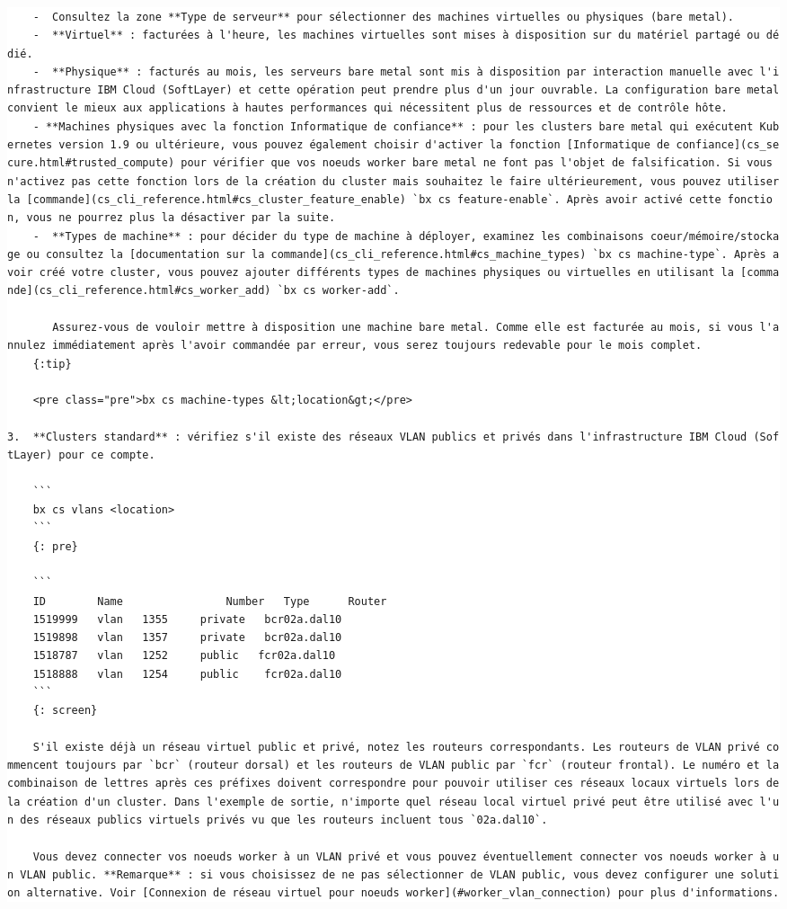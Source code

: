        -  Consultez la zone **Type de serveur** pour sélectionner des machines virtuelles ou physiques (bare metal).
        -  **Virtuel** : facturées à l'heure, les machines virtuelles sont mises à disposition sur du matériel partagé ou dédié.
        -  **Physique** : facturés au mois, les serveurs bare metal sont mis à disposition par interaction manuelle avec l'infrastructure IBM Cloud (SoftLayer) et cette opération peut prendre plus d'un jour ouvrable. La configuration bare metal convient le mieux aux applications à hautes performances qui nécessitent plus de ressources et de contrôle hôte. 
        - **Machines physiques avec la fonction Informatique de confiance** : pour les clusters bare metal qui exécutent Kubernetes version 1.9 ou ultérieure, vous pouvez également choisir d'activer la fonction [Informatique de confiance](cs_secure.html#trusted_compute) pour vérifier que vos noeuds worker bare metal ne font pas l'objet de falsification. Si vous n'activez pas cette fonction lors de la création du cluster mais souhaitez le faire ultérieurement, vous pouvez utiliser la [commande](cs_cli_reference.html#cs_cluster_feature_enable) `bx cs feature-enable`. Après avoir activé cette fonction, vous ne pourrez plus la désactiver par la suite.
        -  **Types de machine** : pour décider du type de machine à déployer, examinez les combinaisons coeur/mémoire/stockage ou consultez la [documentation sur la commande](cs_cli_reference.html#cs_machine_types) `bx cs machine-type`. Après avoir créé votre cluster, vous pouvez ajouter différents types de machines physiques ou virtuelles en utilisant la [commande](cs_cli_reference.html#cs_worker_add) `bx cs worker-add`.

           Assurez-vous de vouloir mettre à disposition une machine bare metal. Comme elle est facturée au mois, si vous l'annulez immédiatement après l'avoir commandée par erreur, vous serez toujours redevable pour le mois complet.
        {:tip}

        <pre class="pre">bx cs machine-types &lt;location&gt;</pre>

    3.  **Clusters standard** : vérifiez s'il existe des réseaux VLAN publics et privés dans l'infrastructure IBM Cloud (SoftLayer) pour ce compte.

        ```
        bx cs vlans <location>
        ```
        {: pre}

        ```
        ID        Name                Number   Type      Router  
        1519999   vlan   1355     private   bcr02a.dal10  
        1519898   vlan   1357     private   bcr02a.dal10 
        1518787   vlan   1252     public   fcr02a.dal10 
        1518888   vlan   1254     public    fcr02a.dal10
        ```
        {: screen}

        S'il existe déjà un réseau virtuel public et privé, notez les routeurs correspondants. Les routeurs de VLAN privé commencent toujours par `bcr` (routeur dorsal) et les routeurs de VLAN public par `fcr` (routeur frontal). Le numéro et la combinaison de lettres après ces préfixes doivent correspondre pour pouvoir utiliser ces réseaux locaux virtuels lors de la création d'un cluster. Dans l'exemple de sortie, n'importe quel réseau local virtuel privé peut être utilisé avec l'un des réseaux publics virtuels privés vu que les routeurs incluent tous `02a.dal10`.

        Vous devez connecter vos noeuds worker à un VLAN privé et vous pouvez éventuellement connecter vos noeuds worker à un VLAN public. **Remarque** : si vous choisissez de ne pas sélectionner de VLAN public, vous devez configurer une solution alternative. Voir [Connexion de réseau virtuel pour noeuds worker](#worker_vlan_connection) pour plus d'informations.
